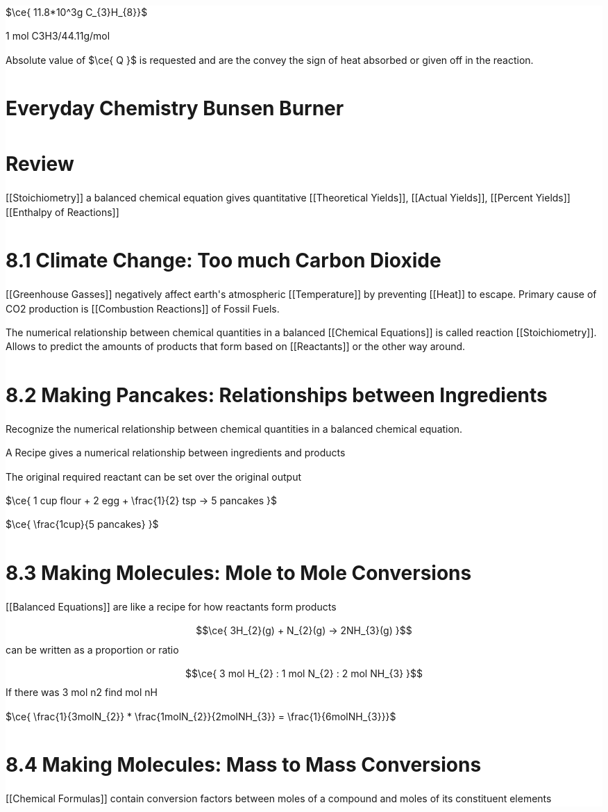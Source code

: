 $\ce{ 11.8*10^3g C_{3}H_{8}}$ 

1 mol C3H3/44.11g/mol

Absolute value of $\ce{ Q }$ is requested and are the convey the sign of heat absorbed or given off in the reaction.

# Everyday Chemistry Bunsen Burner

# Review

[[Stoichiometry]] a balanced chemical equation gives quantitative
[[Theoretical Yields]], [[Actual Yields]], [[Percent Yields]]
[[Enthalpy of Reactions]]

# 8.1 Climate Change: Too much Carbon Dioxide

[[Greenhouse Gasses]] negatively affect earth's atmospheric [[Temperature]] by preventing [[Heat]] to escape. Primary cause of CO2 production is [[Combustion Reactions]] of Fossil Fuels.

The numerical relationship between chemical quantities in a balanced [[Chemical Equations]] is called reaction [[Stoichiometry]]. Allows to predict the amounts of products that form based on [[Reactants]] or the other way around.

# 8.2 Making Pancakes: Relationships between Ingredients

Recognize the numerical relationship between chemical quantities in a balanced chemical equation. 

A Recipe gives a numerical relationship between ingredients and products

The original required reactant can be set over the original output

$\ce{ 1 cup flour + 2 egg + \frac{1}{2} tsp -> 5 pancakes }$

$\ce{ \frac{1cup}{5 pancakes} }$

# 8.3 Making Molecules: Mole to Mole Conversions

[[Balanced Equations]] are like a recipe for how reactants form products

$$\ce{ 3H_{2}(g) + N_{2}(g) -> 2NH_{3}(g) }$$
can be written as a proportion or ratio

$$\ce{ 3 mol H_{2} : 1 mol N_{2} : 2 mol NH_{3} }$$
If there was 3 mol n2 find mol nH

$\ce{ \frac{1}{3molN_{2}} * \frac{1molN_{2}}{2molNH_{3}} = \frac{1}{6molNH_{3}}}$

# 8.4 Making Molecules: Mass to Mass Conversions 

[[Chemical Formulas]] contain conversion factors between moles of a compound and moles of its constituent elements
